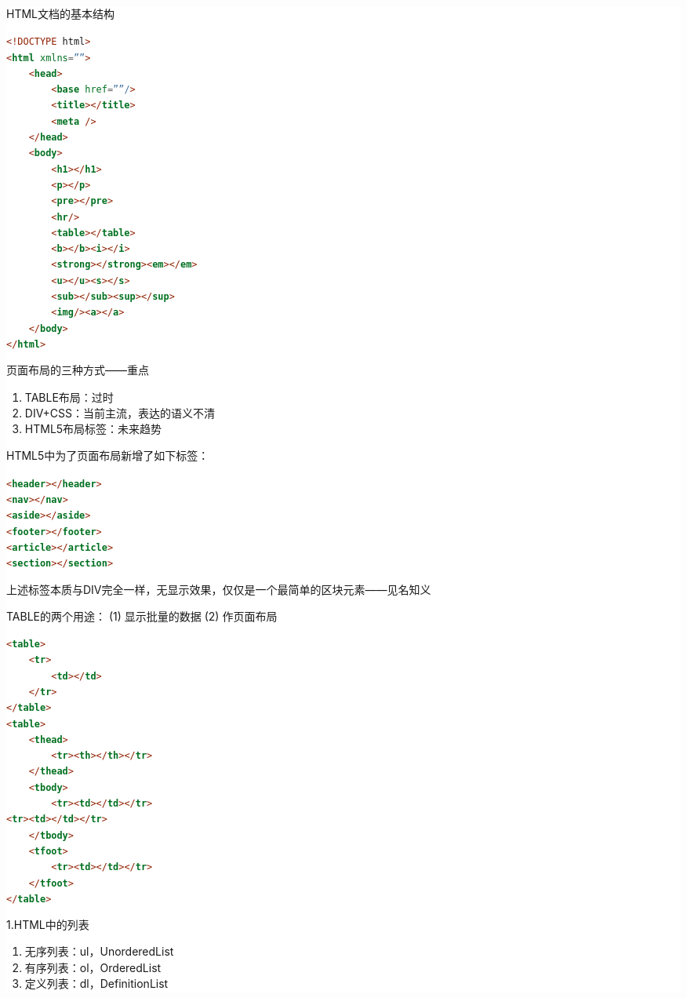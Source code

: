 
HTML文档的基本结构
```html
<!DOCTYPE html>
<html xmlns=””>
	<head>
		<base href=””/>
		<title></title>
		<meta />
	</head>
	<body>
		<h1></h1>
		<p></p>
		<pre></pre>
		<hr/>
		<table></table>
		<b></b><i></i>
		<strong></strong><em></em>
		<u></u><s></s>
		<sub></sub><sup></sup>
		<img/><a></a>
	</body>
</html>
```
页面布局的三种方式——重点

1. TABLE布局：过时
2. DIV+CSS：当前主流，表达的语义不清
3. HTML5布局标签：未来趋势

HTML5中为了页面布局新增了如下标签：
```html
<header></header>
<nav></nav>
<aside></aside>
<footer></footer>
<article></article>
<section></section>
```
上述标签本质与DIV完全一样，无显示效果，仅仅是一个最简单的区块元素——见名知义

TABLE的两个用途：
(1)	显示批量的数据
(2)	作页面布局
```html
<table>
	<tr>
		<td></td>
	</tr>
</table>
<table>
	<thead>
		<tr><th></th></tr>
	</thead>
	<tbody>
		<tr><td></td></tr>
<tr><td></td></tr>
	</tbody>
	<tfoot>
		<tr><td></td></tr>
	</tfoot>
</table>
```
1.HTML中的列表
1. 无序列表：ul，UnorderedList
2. 有序列表：ol，OrderedList
3. 定义列表：dl，DefinitionList